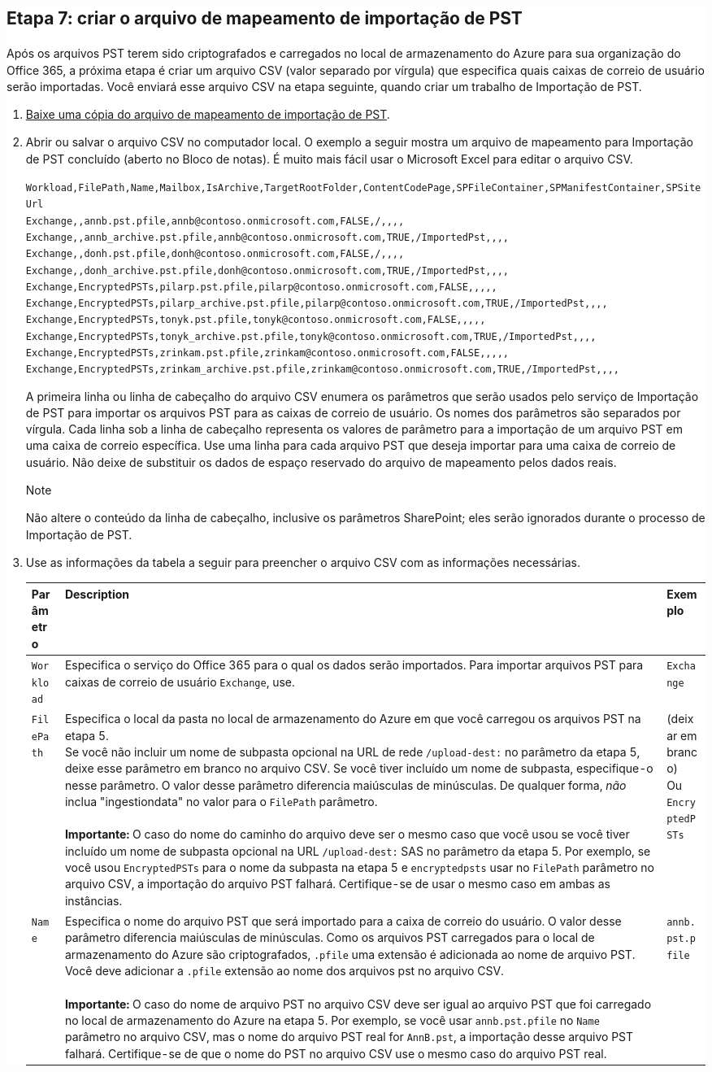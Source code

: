 ## <a name="step-7-create-the-pst-import-mapping-file"></a>Etapa 7: criar o arquivo de mapeamento de importação de PST

Após os arquivos PST terem sido criptografados e carregados no local de armazenamento do Azure para sua organização do Office 365, a próxima etapa é criar um arquivo CSV (valor separado por vírgula) que especifica quais caixas de correio de usuário serão importadas. Você enviará esse arquivo CSV na etapa seguinte, quando criar um trabalho de Importação de PST.
  
1. [Baixe uma cópia do arquivo de mapeamento de importação de PST](https://go.microsoft.com/fwlink/p/?LinkId=544717). 
    
2. Abrir ou salvar o arquivo CSV no computador local. O exemplo a seguir mostra um arquivo de mapeamento para Importação de PST concluído (aberto no Bloco de notas). É muito mais fácil usar o Microsoft Excel para editar o arquivo CSV.
    
    ```
    Workload,FilePath,Name,Mailbox,IsArchive,TargetRootFolder,ContentCodePage,SPFileContainer,SPManifestContainer,SPSiteUrl
    Exchange,,annb.pst.pfile,annb@contoso.onmicrosoft.com,FALSE,/,,,,
    Exchange,,annb_archive.pst.pfile,annb@contoso.onmicrosoft.com,TRUE,/ImportedPst,,,,
    Exchange,,donh.pst.pfile,donh@contoso.onmicrosoft.com,FALSE,/,,,,
    Exchange,,donh_archive.pst.pfile,donh@contoso.onmicrosoft.com,TRUE,/ImportedPst,,,,
    Exchange,EncryptedPSTs,pilarp.pst.pfile,pilarp@contoso.onmicrosoft.com,FALSE,,,,,
    Exchange,EncryptedPSTs,pilarp_archive.pst.pfile,pilarp@contoso.onmicrosoft.com,TRUE,/ImportedPst,,,,
    Exchange,EncryptedPSTs,tonyk.pst.pfile,tonyk@contoso.onmicrosoft.com,FALSE,,,,,
    Exchange,EncryptedPSTs,tonyk_archive.pst.pfile,tonyk@contoso.onmicrosoft.com,TRUE,/ImportedPst,,,,
    Exchange,EncryptedPSTs,zrinkam.pst.pfile,zrinkam@contoso.onmicrosoft.com,FALSE,,,,,
    Exchange,EncryptedPSTs,zrinkam_archive.pst.pfile,zrinkam@contoso.onmicrosoft.com,TRUE,/ImportedPst,,,,
    ```

    A primeira linha ou linha de cabeçalho do arquivo CSV enumera os parâmetros que serão usados pelo serviço de Importação de PST para importar os arquivos PST para as caixas de correio de usuário. Os nomes dos parâmetros são separados por vírgula. Cada linha sob a linha de cabeçalho representa os valores de parâmetro para a importação de um arquivo PST em uma caixa de correio específica. Use uma linha para cada arquivo PST que deseja importar para uma caixa de correio de usuário. Não deixe de substituir os dados de espaço reservado do arquivo de mapeamento pelos dados reais.
    
    > [!NOTE]
    > Não altere o conteúdo da linha de cabeçalho, inclusive os parâmetros SharePoint; eles serão ignorados durante o processo de Importação de PST. 
  
3. Use as informações da tabela a seguir para preencher o arquivo CSV com as informações necessárias.
    
    |**Parâmetro**|**Description**|**Exemplo**|
    |:-----|:-----|:-----|
    | `Workload` <br/> |Especifica o serviço do Office 365 para o qual os dados serão importados. Para importar arquivos PST para caixas de correio de usuário `Exchange`, use.  <br/> | `Exchange` <br/> |
    | `FilePath` <br/> |Especifica o local da pasta no local de armazenamento do Azure em que você carregou os arquivos PST na etapa 5.  <br/>  Se você não incluir um nome de subpasta opcional na URL de rede `/upload-dest:` no parâmetro da etapa 5, deixe esse parâmetro em branco no arquivo CSV. Se você tiver incluído um nome de subpasta, especifique-o nesse parâmetro. O valor desse parâmetro diferencia maiúsculas de minúsculas. De qualquer forma, *não* inclua "ingestiondata" no valor para o `FilePath` parâmetro.  <br/> <br/>**Importante:** O caso do nome do caminho do arquivo deve ser o mesmo caso que você usou se você tiver incluído um nome de subpasta opcional na URL `/upload-dest:` SAS no parâmetro da etapa 5. Por exemplo, se você usou `EncryptedPSTs` para o nome da subpasta na etapa 5 e `encryptedpsts` usar no `FilePath` parâmetro no arquivo CSV, a importação do arquivo PST falhará. Certifique-se de usar o mesmo caso em ambas as instâncias.           |(deixar em branco)  <br/> Ou  <br/>  `EncryptedPSTs` <br/> |
    | `Name` <br/> |Especifica o nome do arquivo PST que será importado para a caixa de correio do usuário.  O valor desse parâmetro diferencia maiúsculas de minúsculas. Como os arquivos PST carregados para o local de armazenamento do Azure são criptografados, `.pfile` uma extensão é adicionada ao nome de arquivo PST. Você deve adicionar a `.pfile` extensão ao nome dos arquivos pst no arquivo CSV.  <br/><br/> **Importante:** O caso do nome de arquivo PST no arquivo CSV deve ser igual ao arquivo PST que foi carregado no local de armazenamento do Azure na etapa 5. Por exemplo, se você usar `annb.pst.pfile` no `Name` parâmetro no arquivo CSV, mas o nome do arquivo PST real for `AnnB.pst`, a importação desse arquivo PST falhará. Certifique-se de que o nome do PST no arquivo CSV use o mesmo caso do arquivo PST real.           | `annb.pst.pfile` <br/> |
